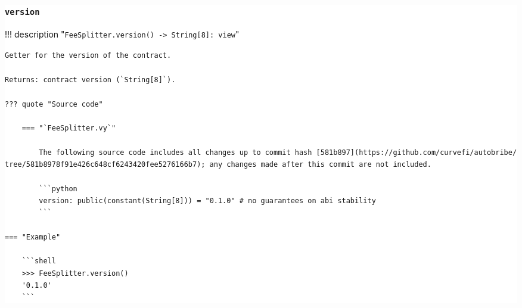 
### `version`
!!! description "`FeeSplitter.version() -> String[8]: view`"

    Getter for the version of the contract.

    Returns: contract version (`String[8]`). 

    ??? quote "Source code"

        === "`FeeSplitter.vy`"

            The following source code includes all changes up to commit hash [581b897](https://github.com/curvefi/autobribe/tree/581b8978f91e426c648cf6243420fee5276166b7); any changes made after this commit are not included.

            ```python
            version: public(constant(String[8])) = "0.1.0" # no guarantees on abi stability
            ```

    === "Example"

        ```shell
        >>> FeeSplitter.version()
        '0.1.0'
        ```

[^1]: These are Controllers from which crvUSD is minted. See here: https://crvusd.curve.fi/